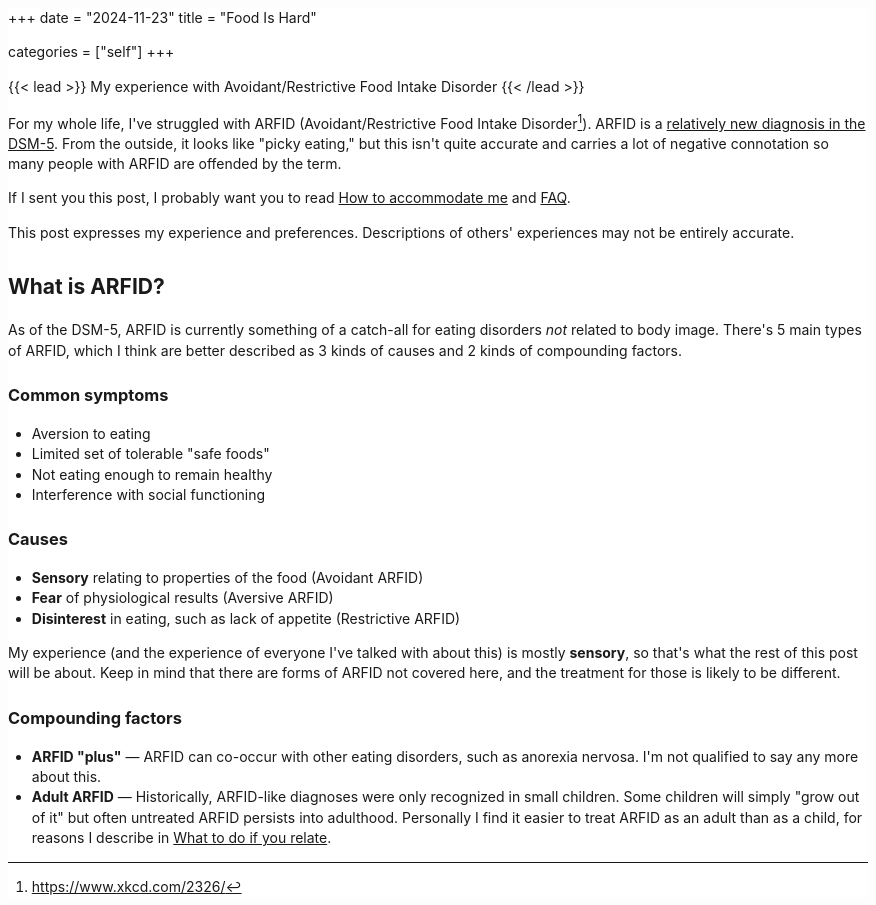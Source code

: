 +++
date = "2024-11-23"
title = "Food Is Hard"

categories = ["self"]
+++

{{< lead >}}
My experience with Avoidant/Restrictive Food Intake Disorder
{{< /lead >}}



For my whole life, I've struggled with ARFID (Avoidant/Restrictive Food Intake Disorder[^5-word-jargon]). ARFID is a [relatively new diagnosis in the DSM-5](https://www.ncbi.nlm.nih.gov/books/NBK519712/table/ch3.t18/). From the outside, it looks like "picky eating," but this isn't quite accurate and carries a lot of negative connotation so many people with ARFID are offended by the term.

[^5-word-jargon]: https://www.xkcd.com/2326/

If I sent you this post, I probably want you to read [How to accommodate me](#how-to-accommodate-me) and [FAQ](#faq).

This post expresses my experience and preferences. Descriptions of others'
experiences may not be entirely accurate.

## What is ARFID?

As of the DSM-5, ARFID is currently something of a catch-all for eating disorders _not_ related to body image. There's 5 main types of ARFID, which I think are better described as 3 kinds of causes and 2 kinds of compounding factors.

### Common symptoms

- Aversion to eating
- Limited set of tolerable "safe foods"
- Not eating enough to remain healthy
- Interference with social functioning

### Causes

- **Sensory** relating to properties of the food (Avoidant ARFID)
- **Fear** of physiological results (Aversive ARFID)
- **Disinterest** in eating, such as lack of appetite (Restrictive ARFID)

My experience (and the experience of everyone I've talked with about this) is mostly **sensory**, so that's what the rest of this post will be about. Keep in mind that there are forms of ARFID not covered here, and the treatment for those is likely to be different.

### Compounding factors

- **ARFID "plus"** — ARFID can co-occur with other eating disorders, such as anorexia nervosa. I'm not qualified to say any more about this.
- **Adult ARFID** — Historically, ARFID-like diagnoses were only recognized in small children. Some children will simply "grow out of it" but often untreated ARFID persists into adulthood. Personally I find it easier to treat ARFID as an adult than as a child, for reasons I describe in [What to do if you relate](#what-to-do-if-you-relate).


[^autism]: According to a neuropsychiatric evaluation I got at age 20, I don't have enough social difficulties to qualify for an autism diagnosis. I chalk that up to the fact that I interact almost exclusively with other autistic people, since almost everyone I know (and my _sibling's_ neuropsychiatric evaluator) is convinced that I am autistic.
[^starvation]: The mathematician Kurt Gödel famously [starved to death](https://en.wikipedia.org/wiki/Kurt_G%C3%B6del#Later_life_and_death) out of fear of being poisoned. I think it's entirely plausible that someone would starve to death out of fear of bad sensory stimuli, particularly knowing that it would have to be endured every day for the rest of their life.
[bad faith]: https://en.wikipedia.org/wiki/Bad_faith
[^dimensions]: I already knew that [the taste space has roughly 5 (actually 6 or 7) dimensions](https://pressbooks.umn.edu/sensationandperception/chapter/the-dimensions-of-taste-draft/) but learned while writing this post that we actually don't know how many dimensions the smell space has! There's ~400 different types of smell receptors, but our perception (after sensory processing) is much more limitied. Even so, the perceptual space [may have up to 20 dimensions](https://pmc.ncbi.nlm.nih.gov/articles/PMC4491593/) (which is quite a lot, even for someone who regularly solves [high-dimensional Rubik's cubes](https://hypercubing.xyz/)). And that's to say nothing of texture or other aspects of food, which are nigh impossible to model as a space with a reasonable number of dimensions!